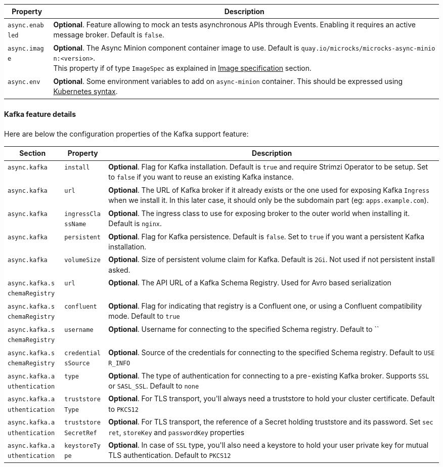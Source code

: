 | Property         | Description                                                                                                                                                                                                                                                                      |
|------------------|----------------------------------------------------------------------------------------------------------------------------------------------------------------------------------------------------------------------------------------------------------------------------------|
| `async.enabled`  | **Optional**. Feature allowing to mock an tests asynchronous APIs through Events. Enabling it requires an active message broker. Default is `false`.                                                                                                                             |
| `async.image`    | **Optional**. The Async Minion component container image to use. Default is `quay.io/microcks/microcks-async-minion:<version>`. <br/> This property if of type `ImageSpec` as explained in [Image specification](#image-specification) section.                                  |
| `async.env`      | **Optional**. Some environment variables to add on `async-minion` container. This should be expressed using [Kubernetes syntax](https://kubernetes.io/docs/tasks/inject-data-application/define-environment-variable-container/#define-an-environment-variable-for-a-container). |

#### Kafka feature details

Here are below the configuration properties of the Kafka support feature:

| Section                      | Property                        | Description                                                                                                                                                                                                            |
|------------------------------|---------------------------------|------------------------------------------------------------------------------------------------------------------------------------------------------------------------------------------------------------------------|
| `async.kafka`                | `install`                       | **Optional**. Flag for Kafka installation. Default is `true` and require Strimzi Operator to be setup. Set to `false` if you want to reuse an existing Kafka instance.                                                 |
| `async.kafka`                | `url`                           | **Optional**. The URL of Kafka broker if it already exists or the one used for exposing Kafka `Ingress` when we install it. In this later case, it should only be the subdomain part (eg: `apps.example.com`).         |
| `async.kafka`                | `ingressClassName`              | **Optional**. The ingress class to use for exposing broker to the outer world when installing it. Default is `nginx`.                                                                                                  |
| `async.kafka`                | `persistent`                    | **Optional**. Flag for Kafka persistence. Default is `false`. Set to `true` if you want a persistent Kafka installation.                                                                                               |
| `async.kafka`                | `volumeSize`                    | **Optional**. Size of persistent volume claim for Kafka. Default is `2Gi`. Not used if not persistent install asked.                                                                                                   |
| `async.kafka.schemaRegistry` | `url`                           | **Optional**. The API URL of a Kafka Schema Registry. Used for Avro based serialization                                                                                                                                |
| `async.kafka.schemaRegistry` | `confluent`                     | **Optional**. Flag for indicating that registry is a Confluent one, or using a Confluent compatibility mode. Default to `true`                                                                                         |
| `async.kafka.schemaRegistry` | `username`                      | **Optional**. Username for connecting to the specified Schema registry. Default to ``                                                                                                                                  |
| `async.kafka.schemaRegistry` | `credentialsSource`             | **Optional**. Source of the credentials for connecting to the specified Schema registry. Default to `USER_INFO`                                                                                                        |
| `async.kafka.authentication` | `type`                          | **Optional**. The type of authentication for connecting to a pre-existing Kafka broker. Supports `SSL` or `SASL_SSL`. Default to `none`                                                                                |
| `async.kafka.authentication` | `truststoreType`                | **Optional**. For TLS transport, you'll always need a truststore to hold your cluster certificate. Default to `PKCS12`                                                                                                 |
| `async.kafka.authentication` | `truststoreSecretRef`           | **Optional**. For TLS transport, the reference of a Secret holding truststore and its password. Set `secret`, `storeKey` and `passwordKey` properties                                                                  |
| `async.kafka.authentication` | `keystoreType`                  | **Optional**. In case of `SSL` type, you'll also need a keystore to hold your user private key for mutual TLS authentication. Default to `PKCS12`                                                                      |